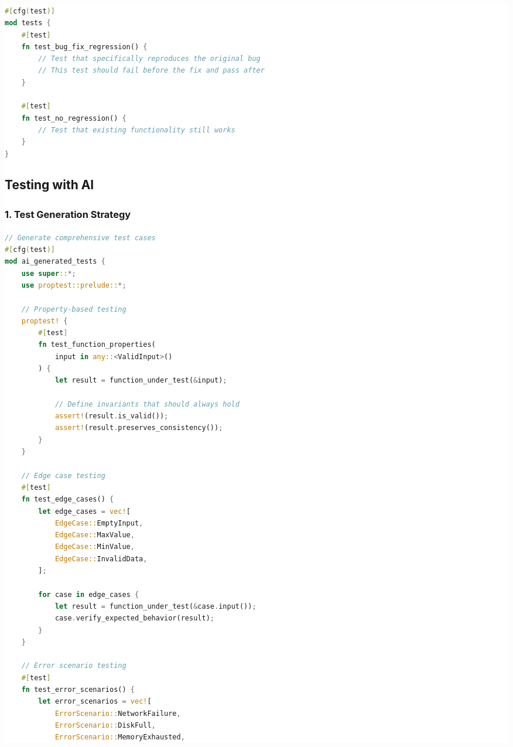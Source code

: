 ```rust
#[cfg(test)]
mod tests {
    #[test]
    fn test_bug_fix_regression() {
        // Test that specifically reproduces the original bug
        // This test should fail before the fix and pass after
    }
    
    #[test]
    fn test_no_regression() {
        // Test that existing functionality still works
    }
}
```

## Testing with AI

### 1. Test Generation Strategy

```rust
// Generate comprehensive test cases
#[cfg(test)]
mod ai_generated_tests {
    use super::*;
    use proptest::prelude::*;
    
    // Property-based testing
    proptest! {
        #[test]
        fn test_function_properties(
            input in any::<ValidInput>()
        ) {
            let result = function_under_test(&input);
            
            // Define invariants that should always hold
            assert!(result.is_valid());
            assert!(result.preserves_consistency());
        }
    }
    
    // Edge case testing
    #[test]
    fn test_edge_cases() {
        let edge_cases = vec![
            EdgeCase::EmptyInput,
            EdgeCase::MaxValue,
            EdgeCase::MinValue,
            EdgeCase::InvalidData,
        ];
        
        for case in edge_cases {
            let result = function_under_test(&case.input());
            case.verify_expected_behavior(result);
        }
    }
    
    // Error scenario testing
    #[test]
    fn test_error_scenarios() {
        let error_scenarios = vec![
            ErrorScenario::NetworkFailure,
            ErrorScenario::DiskFull,
            ErrorScenario::MemoryExhausted,
```